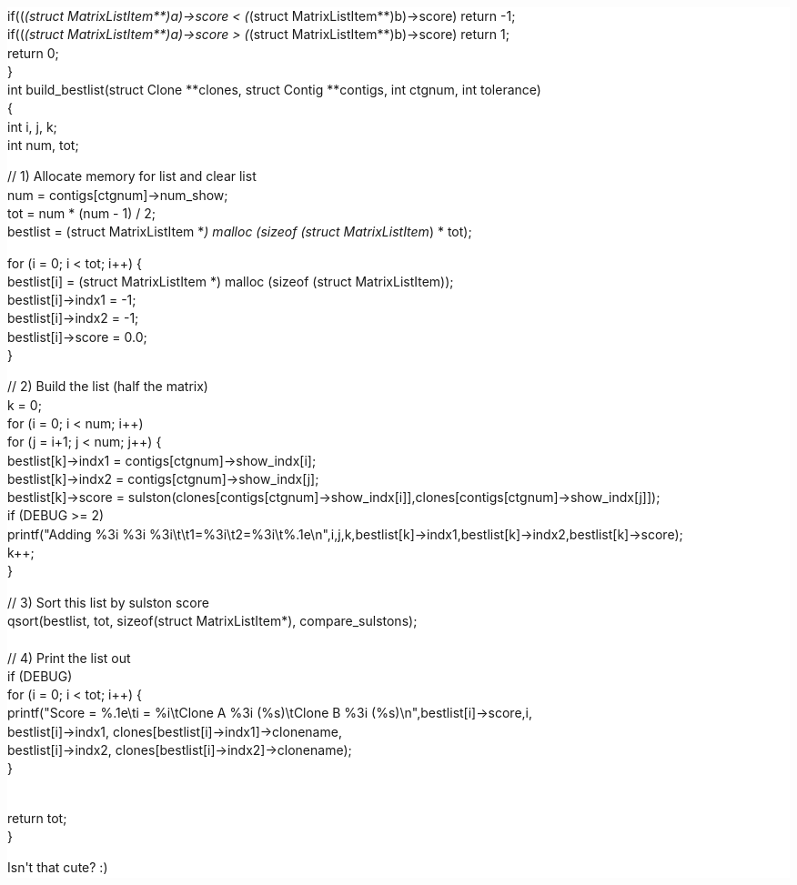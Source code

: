   if((*(struct MatrixListItem**)a)->score < (*(struct MatrixListItem**)b)->score) return -1;<br />
  if((*(struct MatrixListItem**)a)->score > (*(struct MatrixListItem**)b)->score) return 1;<br />
  return 0;<br />
}<br />
int build_bestlist(struct Clone **clones, struct Contig **contigs, int ctgnum, int tolerance)<br />
{<br />
  int i, j, k;<br />
  int num, tot;

  // 1) Allocate memory for list and clear list<br />
  num = contigs[ctgnum]->num_show;<br />
  tot = num * (num - 1) / 2;<br />
  bestlist = (struct MatrixListItem **) malloc (sizeof (struct MatrixListItem*) * tot);

  for (i = 0; i < tot; i++) {<br />
	bestlist[i] = (struct MatrixListItem *) malloc (sizeof (struct MatrixListItem));<br />
	bestlist[i]->indx1 = -1;<br />
	bestlist[i]->indx2 = -1;<br />
	bestlist[i]->score = 0.0;<br />
  }

  // 2) Build the list (half the matrix)<br />
  k = 0;<br />
  for (i = 0; i < num; i++)<br />
	for (j = i+1; j < num; j++) {<br />
	  bestlist[k]->indx1 = contigs[ctgnum]->show_indx[i];<br />
	  bestlist[k]->indx2 = contigs[ctgnum]->show_indx[j];<br />
	  bestlist[k]->score = sulston(clones[contigs[ctgnum]->show_indx[i]],clones[contigs[ctgnum]->show_indx[j]]);<br />
	  if (DEBUG >= 2)<br />
		printf("Adding %3i %3i %3i\t\t1=%3i\t2=%3i\t%.1e\n",i,j,k,bestlist[k]->indx1,bestlist[k]->indx2,bestlist[k]->score);<br />
	  k++;<br />
	}

  // 3) Sort this list by sulston score<br />
  qsort(bestlist, tot, sizeof(struct MatrixListItem*), compare_sulstons);<br />
  <br />
  // 4) Print the list out<br />
  if (DEBUG)<br />
	for (i = 0; i < tot; i++) {<br />
	  printf("Score = %.1e\ti = %i\tClone A %3i (%s)\tClone B %3i (%s)\n",bestlist[i]->score,i,<br />
			 bestlist[i]->indx1, clones[bestlist[i]->indx1]->clonename,<br />
			 bestlist[i]->indx2, clones[bestlist[i]->indx2]->clonename);<br />
	}

<br />
  return tot;

<br />
}<br />
</listing>

Isn't that cute?  :)
